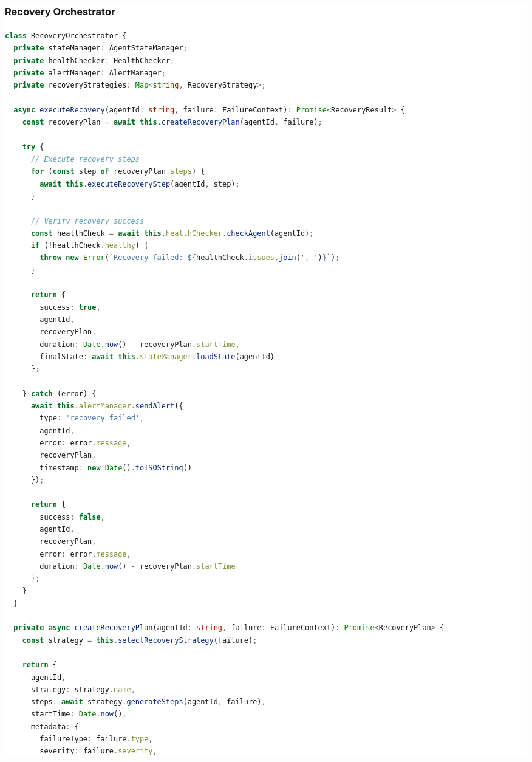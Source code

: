 ### Recovery Orchestrator

```typescript
class RecoveryOrchestrator {
  private stateManager: AgentStateManager;
  private healthChecker: HealthChecker;
  private alertManager: AlertManager;
  private recoveryStrategies: Map<string, RecoveryStrategy>;

  async executeRecovery(agentId: string, failure: FailureContext): Promise<RecoveryResult> {
    const recoveryPlan = await this.createRecoveryPlan(agentId, failure);
    
    try {
      // Execute recovery steps
      for (const step of recoveryPlan.steps) {
        await this.executeRecoveryStep(agentId, step);
      }

      // Verify recovery success
      const healthCheck = await this.healthChecker.checkAgent(agentId);
      if (!healthCheck.healthy) {
        throw new Error(`Recovery failed: ${healthCheck.issues.join(', ')}`);
      }

      return {
        success: true,
        agentId,
        recoveryPlan,
        duration: Date.now() - recoveryPlan.startTime,
        finalState: await this.stateManager.loadState(agentId)
      };

    } catch (error) {
      await this.alertManager.sendAlert({
        type: 'recovery_failed',
        agentId,
        error: error.message,
        recoveryPlan,
        timestamp: new Date().toISOString()
      });

      return {
        success: false,
        agentId,
        recoveryPlan,
        error: error.message,
        duration: Date.now() - recoveryPlan.startTime
      };
    }
  }

  private async createRecoveryPlan(agentId: string, failure: FailureContext): Promise<RecoveryPlan> {
    const strategy = this.selectRecoveryStrategy(failure);
    
    return {
      agentId,
      strategy: strategy.name,
      steps: await strategy.generateSteps(agentId, failure),
      startTime: Date.now(),
      metadata: {
        failureType: failure.type,
        severity: failure.severity,
```